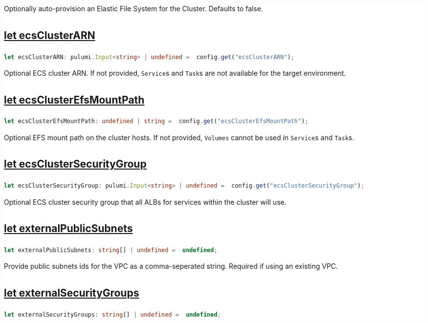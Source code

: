 
Optionally auto-provision an Elastic File System for the Cluster.  Defaults to false.

<h2 class="pdoc-module-header" id="ecsClusterARN">
<a class="pdoc-member-name" href="https://github.com/pulumi/pulumi-cloud/blob/master/aws/config/index.ts#L67">let ecsClusterARN</a>
</h2>

```typescript
let ecsClusterARN: pulumi.Input<string> | undefined =  config.get("ecsClusterARN");
```


Optional ECS cluster ARN.  If not provided, `Service`s and `Task`s are not available for the target
environment.

<h2 class="pdoc-module-header" id="ecsClusterEfsMountPath">
<a class="pdoc-member-name" href="https://github.com/pulumi/pulumi-cloud/blob/master/aws/config/index.ts#L77">let ecsClusterEfsMountPath</a>
</h2>

```typescript
let ecsClusterEfsMountPath: undefined | string =  config.get("ecsClusterEfsMountPath");
```


Optional EFS mount path on the cluster hosts.  If not provided, `Volumes` cannot be used in `Service`s and `Task`s.

<h2 class="pdoc-module-header" id="ecsClusterSecurityGroup">
<a class="pdoc-member-name" href="https://github.com/pulumi/pulumi-cloud/blob/master/aws/config/index.ts#L72">let ecsClusterSecurityGroup</a>
</h2>

```typescript
let ecsClusterSecurityGroup: pulumi.Input<string> | undefined =  config.get("ecsClusterSecurityGroup");
```


Optional ECS cluster security group that all ALBs for services within the cluster will use.

<h2 class="pdoc-module-header" id="externalPublicSubnets">
<a class="pdoc-member-name" href="https://github.com/pulumi/pulumi-cloud/blob/master/aws/config/index.ts#L103">let externalPublicSubnets</a>
</h2>

```typescript
let externalPublicSubnets: string[] | undefined =  undefined;
```


Provide public subnets ids for the VPC as a comma-seperated string.  Required if using an existing VPC.

<h2 class="pdoc-module-header" id="externalSecurityGroups">
<a class="pdoc-member-name" href="https://github.com/pulumi/pulumi-cloud/blob/master/aws/config/index.ts#L112">let externalSecurityGroups</a>
</h2>

```typescript
let externalSecurityGroups: string[] | undefined =  undefined;
```
